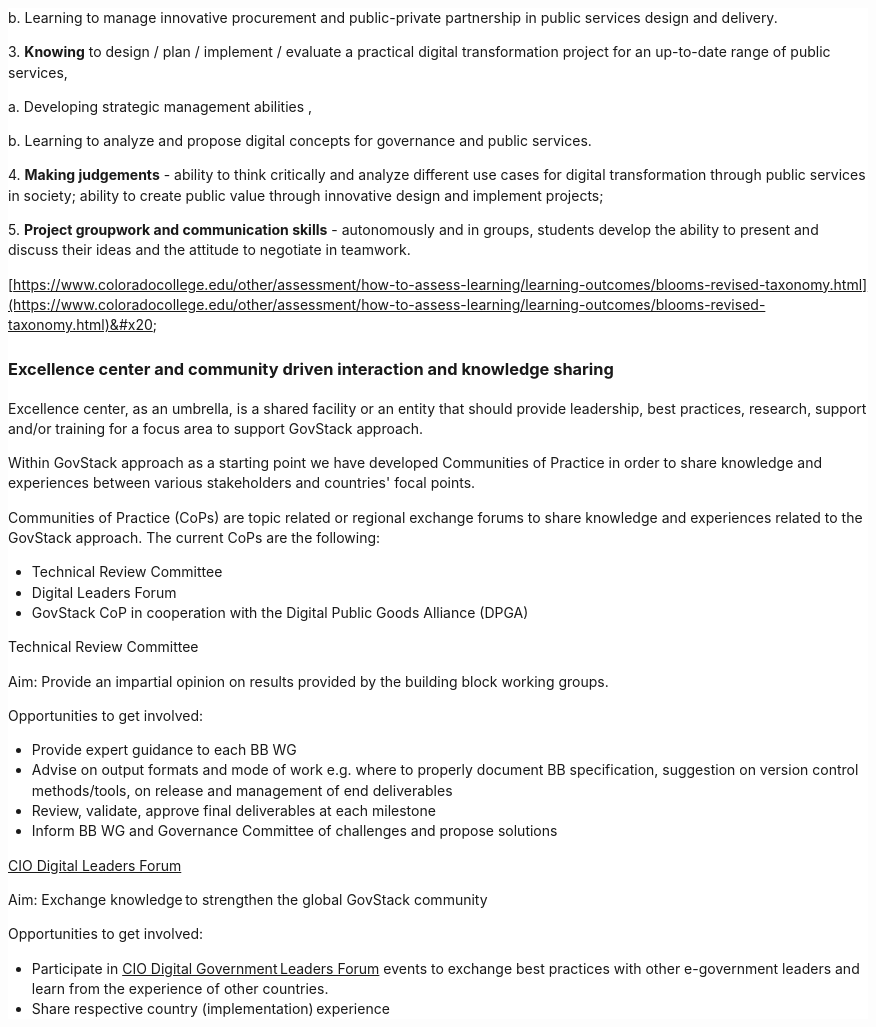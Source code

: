 b. Learning to manage innovative procurement and public-private partnership in public services design and delivery.  &#x20;

3\. **Knowing** to design / plan / implement / evaluate a practical digital transformation project for an up-to-date range of public services, &#x20;

a. Developing strategic management abilities , &#x20;

b. Learning to analyze and propose  digital concepts for governance and public services.  &#x20;

4\. **Making judgements** - ability to think critically and analyze different use cases for digital transformation through public services in society; ability to create public value through innovative design and implement  projects; &#x20;

5\. **Project groupwork and communication skills** - autonomously and in groups, students develop the ability to present and discuss their ideas and the attitude to negotiate in teamwork.&#x20;

&#x20;

[https://www.coloradocollege.edu/other/assessment/how-to-assess-learning/learning-outcomes/blooms-revised-taxonomy.html](https://www.coloradocollege.edu/other/assessment/how-to-assess-learning/learning-outcomes/blooms-revised-taxonomy.html)&#x20;

### Excellence center and community driven interaction and knowledge sharing

Excellence center, as an umbrella, is a shared facility or an entity that should provide leadership, best practices, research, support and/or training for a focus area to support GovStack approach.&#x20;

Within GovStack approach as a starting point we have developed Communities of Practice in order to share knowledge and experiences between various stakeholders and countries' focal points.&#x20;

&#x20;Communities of Practice (CoPs) are topic related or regional exchange forums to share knowledge and experiences related to the GovStack approach. The current CoPs are the following:&#x20;

* Technical Review Committee &#x20;
* Digital Leaders Forum&#x20;
* GovStack CoP in cooperation with the Digital Public Goods Alliance (DPGA)&#x20;

&#x20;Technical Review Committee&#x20;

Aim: Provide an impartial opinion on results provided by the building block working groups.&#x20;

Opportunities to get involved: &#x20;

* Provide expert guidance to each BB WG&#x20;
* Advise on output formats and mode of work e.g. where to properly document BB specification, suggestion on version control methods/tools, on release and management of end deliverables &#x20;
* Review, validate, approve final deliverables at each milestone&#x20;
* Inform BB WG and Governance Committee of challenges and propose solutions&#x20;

[CIO Digital Leaders Forum](https://www.govstack.global/govstack-leaders-forum/)&#x20;

Aim: Exchange knowledge to strengthen the global GovStack community &#x20;

Opportunities to get involved: &#x20;

* Participate in [CIO Digital Government Leaders Forum](https://www.govstack.global/govstack-leaders-forum/) events to exchange best practices with other e-government leaders and learn from the experience of other countries.&#x20;
* Share respective country (implementation) experience
